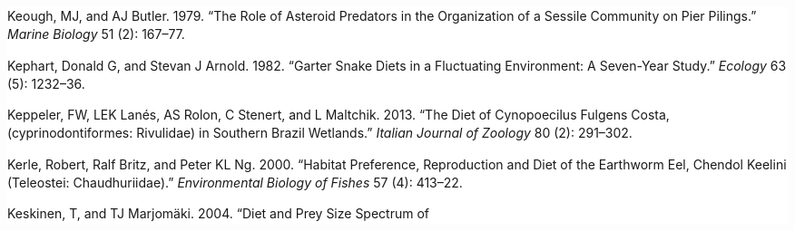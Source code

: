 </div>

<div id="ref-Keough:1979th" class="csl-entry" markdown="1">

Keough, MJ, and AJ Butler. 1979. “The Role of Asteroid Predators in the
Organization of a Sessile Community on Pier Pilings.” *Marine Biology*
51 (2): 167–77.

</div>

<div id="ref-Kephart:1982vq" class="csl-entry" markdown="1">

Kephart, Donald G, and Stevan J Arnold. 1982. “Garter Snake Diets in a
Fluctuating Environment: A Seven-Year Study.” *Ecology* 63 (5): 1232–36.

</div>

<div id="ref-Keppeler:2013vx" class="csl-entry" markdown="1">

Keppeler, FW, LEK Lanés, AS Rolon, C Stenert, and L Maltchik. 2013. “The
Diet of Cynopoecilus Fulgens Costa,(cyprinodontiformes: Rivulidae) in
Southern Brazil Wetlands.” *Italian Journal of Zoology* 80 (2): 291–302.

</div>

<div id="ref-Kerle:2000vd" class="csl-entry" markdown="1">

Kerle, Robert, Ralf Britz, and Peter KL Ng. 2000. “Habitat Preference,
Reproduction and Diet of the Earthworm Eel, Chendol Keelini (Teleostei:
Chaudhuriidae).” *Environmental Biology of Fishes* 57 (4): 413–22.

</div>

<div id="ref-Keskinen:2004aa" class="csl-entry" markdown="1">

Keskinen, T, and TJ Marjomäki. 2004. “Diet and Prey Size Spectrum of
